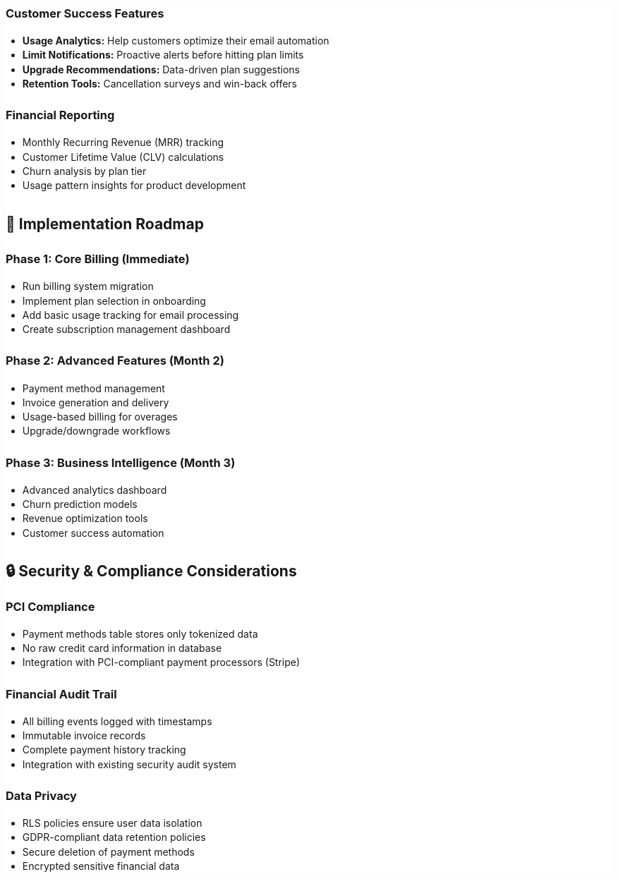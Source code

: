 ### **Customer Success Features**
- **Usage Analytics:** Help customers optimize their email automation
- **Limit Notifications:** Proactive alerts before hitting plan limits
- **Upgrade Recommendations:** Data-driven plan suggestions
- **Retention Tools:** Cancellation surveys and win-back offers

### **Financial Reporting**
- Monthly Recurring Revenue (MRR) tracking
- Customer Lifetime Value (CLV) calculations
- Churn analysis by plan tier
- Usage pattern insights for product development

## 🚀 Implementation Roadmap

### **Phase 1: Core Billing (Immediate)**
- Run billing system migration
- Implement plan selection in onboarding
- Add basic usage tracking for email processing
- Create subscription management dashboard

### **Phase 2: Advanced Features (Month 2)**
- Payment method management
- Invoice generation and delivery
- Usage-based billing for overages
- Upgrade/downgrade workflows

### **Phase 3: Business Intelligence (Month 3)**
- Advanced analytics dashboard
- Churn prediction models
- Revenue optimization tools
- Customer success automation

## 🔒 Security & Compliance Considerations

### **PCI Compliance**
- Payment methods table stores only tokenized data
- No raw credit card information in database
- Integration with PCI-compliant payment processors (Stripe)

### **Financial Audit Trail**
- All billing events logged with timestamps
- Immutable invoice records
- Complete payment history tracking
- Integration with existing security audit system

### **Data Privacy**
- RLS policies ensure user data isolation
- GDPR-compliant data retention policies
- Secure deletion of payment methods
- Encrypted sensitive financial data
